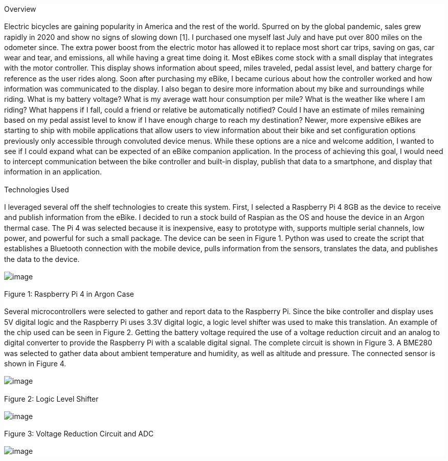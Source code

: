 Overview

Electric bicycles are gaining popularity in America and the rest of the world. Spurred on by the global pandemic, sales grew rapidly in 2020 and show no signs of slowing down [1]. I purchased one myself last July and have put over 800 miles on the odometer since. The extra power boost from the electric motor has allowed it to replace most short car trips, saving on gas, car wear and tear, and emissions, all while having a great time doing it. 
Most eBikes come stock with a small display that integrates with the motor controller. This display shows information about speed, miles traveled, pedal assist level, and battery charge for reference as the user rides along. 
Soon after purchasing my eBike, I became curious about how the controller worked and how information was communicated to the display. I also began to desire more information about my bike and surroundings while riding. What is my battery voltage? What is my average watt hour consumption per mile? What is the weather like where I am riding? What happens if I fall, could a friend or relative be automatically notified? Could I have an estimate of miles remaining based on my pedal assist level to know if I have enough charge to reach my destination? 
Newer, more expensive eBikes are starting to ship with mobile applications that allow users to view information about their bike and set configuration options previously only accessible through convoluted device menus. While these options are a nice and welcome addition, I wanted to see if I could expand what can be expected of an eBike companion application. In the process of achieving this goal, I would need to intercept communication between the bike controller and built-in display, publish that data to a smartphone, and display that information in an application.

Technologies Used

I leveraged several off the shelf technologies to create this system. First, I selected a Raspberry Pi 4 8GB as the device to receive and publish information from the eBike. I decided to run a stock build of Raspian as the OS and house the device in an Argon thermal case. The Pi 4 was selected because it is inexpensive, easy to prototype with, supports multiple serial channels, low power, and powerful for such a small package. The device can be seen in Figure 1. Python was used to create the script that establishes a Bluetooth connection with the mobile device, pulls information from the sensors, translates the data, and publishes the data to the device. 

![image](https://github.com/user-attachments/assets/5009af19-6f5c-4ebf-b65c-921f82c3f0b9)

Figure 1: Raspberry Pi 4 in Argon Case

Several microcontrollers were selected to gather and report data to the Raspberry Pi. Since the bike controller and display uses 5V digital logic and the Raspberry Pi uses 3.3V digital logic, a logic level shifter was used to make this translation. An example of the chip used can be seen in Figure 2. Getting the battery voltage required the use of a voltage reduction circuit and an analog to digital converter to provide the Raspberry Pi with a scalable digital signal. The complete circuit is shown in Figure 3. A BME280 was selected to gather data about ambient temperature and humidity, as well as altitude and pressure. The connected sensor is shown in Figure 4. 

![image](https://github.com/user-attachments/assets/ee0bf014-1eaa-4bda-b356-23a564907f8a)
 
Figure 2: Logic Level Shifter

![image](https://github.com/user-attachments/assets/cba3fda6-29d7-4056-8ac2-1155f026aa01)

Figure 3: Voltage Reduction Circuit and ADC

![image](https://github.com/user-attachments/assets/0ae14f06-79c9-4875-9afa-f6bce9d30902)
 